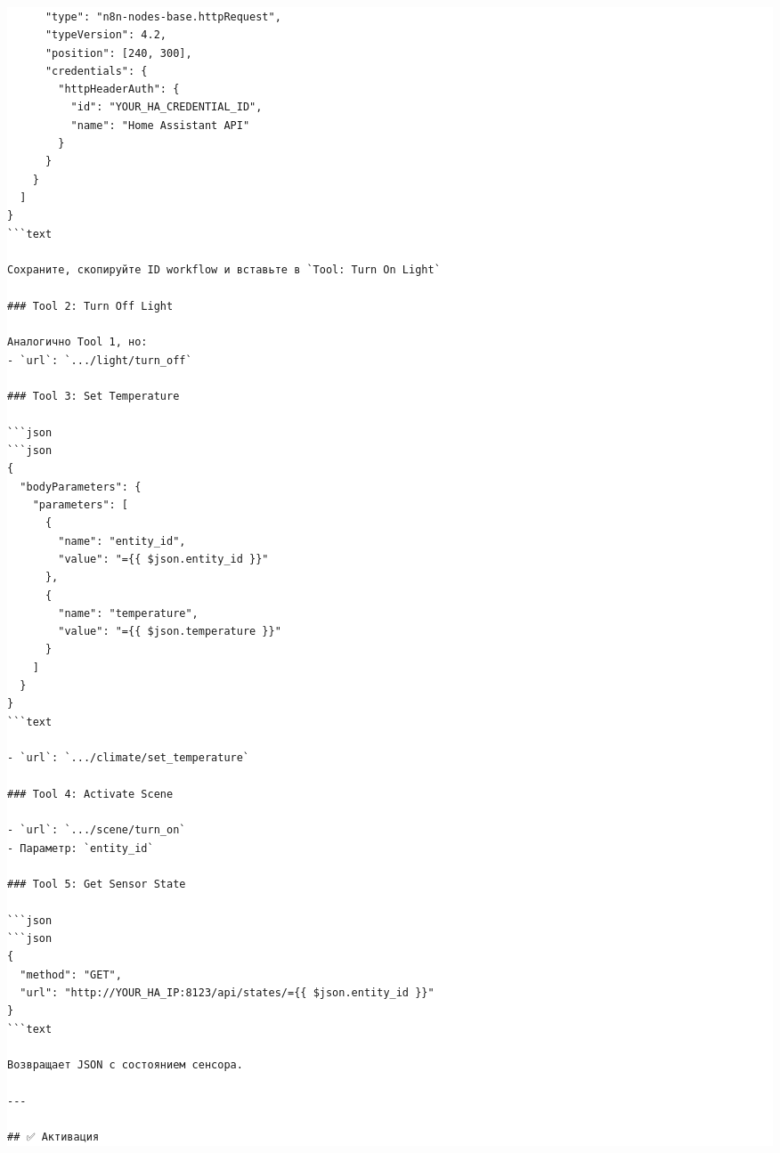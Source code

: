 ```text
      "type": "n8n-nodes-base.httpRequest",
      "typeVersion": 4.2,
      "position": [240, 300],
      "credentials": {
        "httpHeaderAuth": {
          "id": "YOUR_HA_CREDENTIAL_ID",
          "name": "Home Assistant API"
        }
      }
    }
  ]
}
```text

Сохраните, скопируйте ID workflow и вставьте в `Tool: Turn On Light`

### Tool 2: Turn Off Light

Аналогично Tool 1, но:
- `url`: `.../light/turn_off`

### Tool 3: Set Temperature

```json
```json
{
  "bodyParameters": {
    "parameters": [
      {
        "name": "entity_id",
        "value": "={{ $json.entity_id }}"
      },
      {
        "name": "temperature",
        "value": "={{ $json.temperature }}"
      }
    ]
  }
}
```text

- `url`: `.../climate/set_temperature`

### Tool 4: Activate Scene

- `url`: `.../scene/turn_on`
- Параметр: `entity_id`

### Tool 5: Get Sensor State

```json
```json
{
  "method": "GET",
  "url": "http://YOUR_HA_IP:8123/api/states/={{ $json.entity_id }}"
}
```text

Возвращает JSON с состоянием сенсора.

---

## ✅ Активация

```